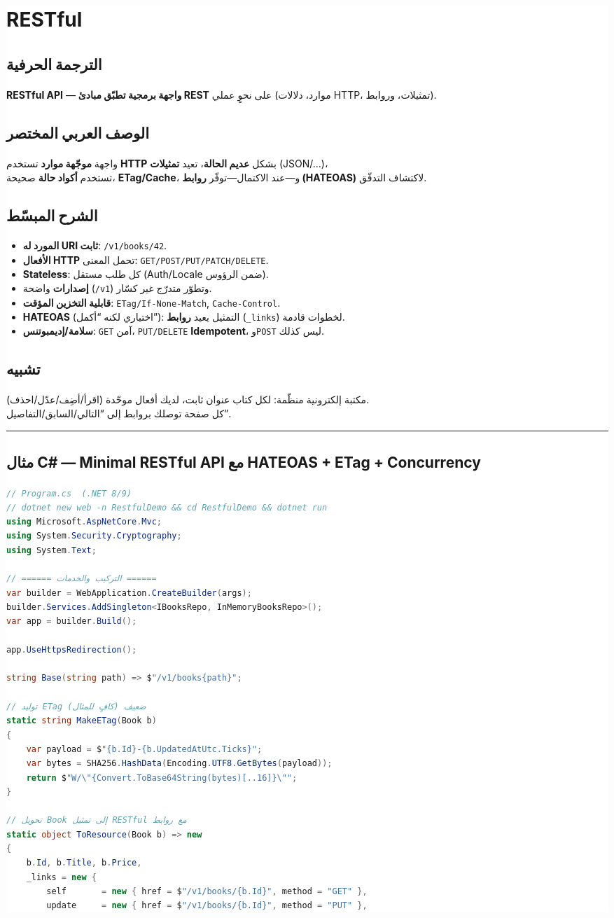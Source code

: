 # **RESTful**

## الترجمة الحرفية  
**RESTful API** — **واجهة برمجية تطبّق مبادئ REST** على نحوٍ عملي (موارد، دلالات HTTP، تمثيلات، وروابط).

## الوصف العربي المختصر  
واجهة **موجّهة موارد** تستخدم **HTTP** بشكل **عديم الحالة**، تعيد **تمثيلات** (JSON/…)،  
تستخدم **أكواد حالة** صحيحة، **ETag/Cache**، و—عند الاكتمال—توفّر **روابط (HATEOAS)** لاكتشاف التدفّق.

## الشرح المبسّط  
- **المورد له URI ثابت**: `/v1/books/42`.  
- **الأفعال HTTP** تحمل المعنى: `GET/POST/PUT/PATCH/DELETE`.  
- **Stateless**: كل طلب مستقل (Auth/Locale ضمن الرؤوس).  
- **إصدارات** واضحة (`/v1`) وتطوّر متدرّج غير كسّار.  
- **قابلية التخزين المؤقت**: `ETag/If-None-Match`, `Cache-Control`.  
- **HATEOAS** (اختياري لكنه “أكمل”): التمثيل يعيد **روابط** (`_links`) لخطوات قادمة.  
- **سلامة/إديمبوتنس**: `GET` آمن، `PUT/DELETE` **Idempotent**، و`POST` ليس كذلك.

## تشبيه  
مكتبة إلكترونية منظّمة: لكل كتاب عنوان ثابت، لديك أفعال موحّدة (اقرأ/أضِف/عدّل/احذف).  
كل صفحة توصلك بروابط إلى “التالي/السابق/التفاصيل”.

---

## مثال C# — **Minimal RESTful API** مع HATEOAS + ETag + Concurrency

```csharp
// Program.cs  (.NET 8/9)
// dotnet new web -n RestfulDemo && cd RestfulDemo && dotnet run
using Microsoft.AspNetCore.Mvc;
using System.Security.Cryptography;
using System.Text;

// ====== التركيب والخدمات ======
var builder = WebApplication.CreateBuilder(args);
builder.Services.AddSingleton<IBooksRepo, InMemoryBooksRepo>();
var app = builder.Build();

app.UseHttpsRedirection();

string Base(string path) => $"/v1/books{path}";

// توليد ETag ضعيف (كافٍ للمثال)
static string MakeETag(Book b)
{
    var payload = $"{b.Id}-{b.UpdatedAtUtc.Ticks}";
    var bytes = SHA256.HashData(Encoding.UTF8.GetBytes(payload));
    return $"W/\"{Convert.ToBase64String(bytes)[..16]}\"";
}

// تحويل Book إلى تمثيل RESTful مع روابط
static object ToResource(Book b) => new
{
    b.Id, b.Title, b.Price,
    _links = new {
        self       = new { href = $"/v1/books/{b.Id}", method = "GET" },
        update     = new { href = $"/v1/books/{b.Id}", method = "PUT" },
```